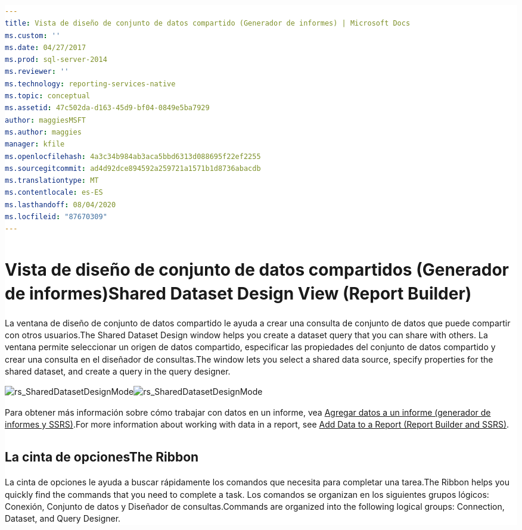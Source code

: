 ```yaml
---
title: Vista de diseño de conjunto de datos compartido (Generador de informes) | Microsoft Docs
ms.custom: ''
ms.date: 04/27/2017
ms.prod: sql-server-2014
ms.reviewer: ''
ms.technology: reporting-services-native
ms.topic: conceptual
ms.assetid: 47c502da-d163-45d9-bf04-0849e5ba7929
author: maggiesMSFT
ms.author: maggies
manager: kfile
ms.openlocfilehash: 4a3c34b984ab3aca5bbd6313d088695f22ef2255
ms.sourcegitcommit: ad4d92dce894592a259721a1571b1d8736abacdb
ms.translationtype: MT
ms.contentlocale: es-ES
ms.lasthandoff: 08/04/2020
ms.locfileid: "87670309"
---
```

# <a name="shared-dataset-design-view-report-builder"></a><span data-ttu-id="0ba75-102">Vista de diseño de conjunto de datos compartidos (Generador de informes)</span><span class="sxs-lookup"><span data-stu-id="0ba75-102">Shared Dataset Design View (Report Builder)</span></span>
  <span data-ttu-id="0ba75-103">La ventana de diseño de conjunto de datos compartido le ayuda a crear una consulta de conjunto de datos que puede compartir con otros usuarios.</span><span class="sxs-lookup"><span data-stu-id="0ba75-103">The Shared Dataset Design window helps you create a dataset query that you can share with others.</span></span> <span data-ttu-id="0ba75-104">La ventana permite seleccionar un origen de datos compartido, especificar las propiedades del conjunto de datos compartido y crear una consulta en el diseñador de consultas.</span><span class="sxs-lookup"><span data-stu-id="0ba75-104">The window lets you select a shared data source, specify properties for the shared dataset, and create a query in the query designer.</span></span>  
  
 <span data-ttu-id="0ba75-105">![rs_SharedDatasetDesignMode](../media/rs-shareddatasetdesignmode.gif "rs_SharedDatasetDesignMode")</span><span class="sxs-lookup"><span data-stu-id="0ba75-105">![rs_SharedDatasetDesignMode](../media/rs-shareddatasetdesignmode.gif "rs_SharedDatasetDesignMode")</span></span>  
  
 <span data-ttu-id="0ba75-106">Para obtener más información sobre cómo trabajar con datos en un informe, vea [Agregar datos a un informe &#40;generador de informes y SSRS&#41;](../report-data/report-datasets-ssrs.md).</span><span class="sxs-lookup"><span data-stu-id="0ba75-106">For more information about working with data in a report, see [Add Data to a Report &#40;Report Builder and SSRS&#41;](../report-data/report-datasets-ssrs.md).</span></span>  
  
##  <a name="the-ribbon"></a><a name="Ribbon"></a><span data-ttu-id="0ba75-107">La cinta de opciones</span><span class="sxs-lookup"><span data-stu-id="0ba75-107">The Ribbon</span></span>  
 <span data-ttu-id="0ba75-108">La cinta de opciones le ayuda a buscar rápidamente los comandos que necesita para completar una tarea.</span><span class="sxs-lookup"><span data-stu-id="0ba75-108">The Ribbon helps you quickly find the commands that you need to complete a task.</span></span> <span data-ttu-id="0ba75-109">Los comandos se organizan en los siguientes grupos lógicos: Conexión, Conjunto de datos y Diseñador de consultas.</span><span class="sxs-lookup"><span data-stu-id="0ba75-109">Commands are organized into the following logical groups: Connection, Dataset, and Query Designer.</span></span>  
  